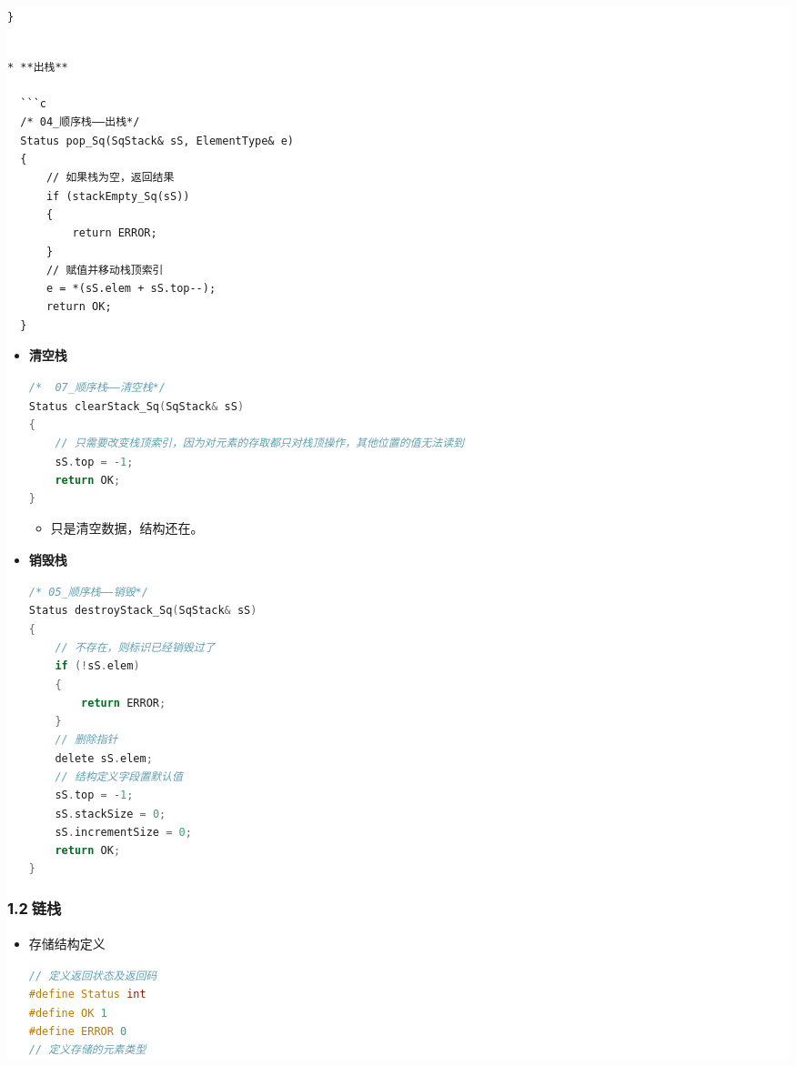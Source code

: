     }
  ```
  
* **出栈**
  
    ```c
    /* 04_顺序栈——出栈*/
    Status pop_Sq(SqStack& sS, ElementType& e)
    {
    	// 如果栈为空，返回结果
    	if (stackEmpty_Sq(sS))
    	{
    		return ERROR;
    	}
    	// 赋值并移动栈顶索引
    	e = *(sS.elem + sS.top--);
    	return OK;
    }
  ```
  
* **清空栈**
  
    ```c
    /*  07_顺序栈——清空栈*/
    Status clearStack_Sq(SqStack& sS)
    {
    	// 只需要改变栈顶索引，因为对元素的存取都只对栈顶操作，其他位置的值无法读到
    	sS.top = -1;
    	return OK;
    }
  ```
  
  * 只是清空数据，结构还在。
  
* **销毁栈**
  
    ```c
    /* 05_顺序栈——销毁*/
    Status destroyStack_Sq(SqStack& sS)
    {
    	// 不存在，则标识已经销毁过了
    	if (!sS.elem)
    	{
    		return ERROR;
    	}
    	// 删除指针
    	delete sS.elem;
    	// 结构定义字段置默认值
    	sS.top = -1;
    	sS.stackSize = 0;
    	sS.incrementSize = 0;
    	return OK;
    }
    ```

### 1.2 链栈

* 存储结构定义

  ```c
  // 定义返回状态及返回码
  #define Status int
  #define OK 1
  #define ERROR 0
  // 定义存储的元素类型
  ```